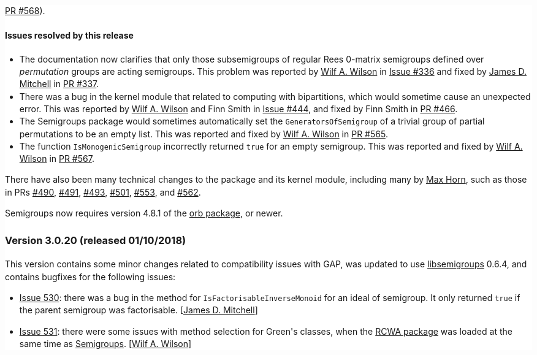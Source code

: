   [PR #568](https://github.com/gap-packages/Semigroups/pull/568)).

#### Issues resolved by this release

* The documentation now clarifies that only those subsemigroups of regular Rees
  0-matrix semigroups defined over *permutation* groups are acting semigroups.
  This problem was reported by [Wilf A. Wilson][] in
  [Issue #336](https://github.com/gap-packages/Semigroups/issues/336) and fixed
  by [James D. Mitchell][] in
  [PR #337](https://github.com/gap-packages/Semigroups/pull/337).
* There was a bug in the kernel module that related to computing with
  bipartitions, which would sometime cause an unexpected error. This was
  reported by [Wilf A. Wilson][] and Finn Smith in
  [Issue #444](https://github.com/gap-packages/Semigroups/issues/444), and fixed
  by Finn Smith in
  [PR #466](https://github.com/gap-packages/Semigroups/pull/466).
* The Semigroups package would sometimes automatically set the
  `GeneratorsOfSemigroup` of a trivial group of partial permutations to be an
  empty list. This was reported and fixed by [Wilf A. Wilson][] in
  [PR #565](https://github.com/gap-packages/Semigroups/pull/565).
* The function `IsMonogenicSemigroup` incorrectly returned `true` for an empty
  semigroup. This was reported and fixed by [Wilf A. Wilson][]
  in [PR #567](https://github.com/gap-packages/Semigroups/pull/567).

There have also been many technical changes to the package and its kernel
module, including many by [Max Horn][], such as
those in PRs
[#490](https://github.com/gap-packages/Semigroups/pull/490),
[#491](https://github.com/gap-packages/Semigroups/pull/491),
[#493](https://github.com/gap-packages/Semigroups/pull/493),
[#501](https://github.com/gap-packages/Semigroups/pull/501),
[#553](https://github.com/gap-packages/Semigroups/pull/553), and
[#562](https://github.com/gap-packages/Semigroups/pull/562).

Semigroups now requires version 4.8.1 of the
[orb package](https://gap-packages.github.io/orb), or newer.


### Version 3.0.20 (released 01/10/2018)

This version contains some minor changes related to compatibility issues with
GAP, was updated to use [libsemigroups][] 0.6.4, and contains bugfixes for the
following issues:

* [Issue 530](https://github.com/gap-packages/Semigroups/issues/530): there was
  a bug in the method for `IsFactorisableInverseMonoid` for an ideal of
  semigroup. It only returned `true` if the parent semigroup was factorisable.
    [[James D. Mitchell][]]

* [Issue 531](https://github.com/gap-packages/Semigroups/issues/531): there
  were some issues with method selection for Green's classes, when the
  [RCWA package][] was loaded at the same time as [Semigroups][].
    [[Wilf A. Wilson][]]


[D. V. Pasechnik]: http://users.ox.ac.uk/~coml0531
[James D. Mitchell]: https://jdbm.me
[Julius Jonusas]: http://julius.jonusas.work
[Markus Pfeiffer]: https://markusp.morphism.de
[Max Horn]: https://www.quendi.de/en/math
[Michael Young]: https://mct25.host.cs.st-andrews.ac.uk
[Nick Ham]: https://n-ham.github.io
[Wilf A. Wilson]: https://wilf.me
[Chris Jefferson]: https://heather.cafe
[Finn Smith]: https://flsmith.github.io
[Luke Elliott]: https://le27.github.io/Luke-Elliott/
[GAP]: https://www.gap-system.org
[Digraphs package]: https://gap-packages.github.io/Digraphs
[Digraphs]: https://gap-packages.github.io/Digraphs
[RCWA package]: https://gap-packages.github.io/rcwa
[Semigroups package]: https://gap-packages.github.io/Semigroups
[Semigroups]: https://gap-packages.github.io/Semigroups
[Smallsemi]: https://gap-packages.github.io/smallsemi
[io]: https://gap-packages.github.io/io
[libsemigroups]: https://libsemigroups.github.io/libsemigroups
[orb package]: https://gap-packages.github.io/orb
[orb]: https://gap-packages.github.io/orb
[Bitbucket issue tracker]: https://bitbucket.org/james-d-mitchell/semigroups/issues
[images package]: https://gap-packages.github.io/images
[HPCombi]: libsemigroups.github.io/HPCombi/